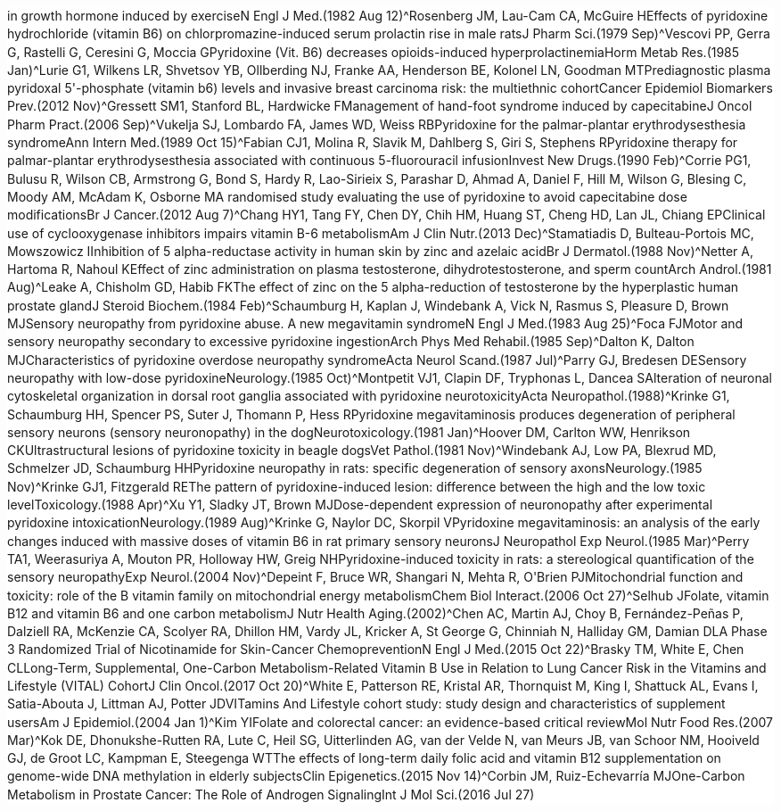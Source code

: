 in growth hormone induced by exerciseN Engl J Med.(1982 Aug 12)^Rosenberg JM, Lau\-Cam CA, McGuire HEffects of pyridoxine hydrochloride (vitamin B6\) on chlorpromazine\-induced serum prolactin rise in male ratsJ Pharm Sci.(1979 Sep)^Vescovi PP, Gerra G, Rastelli G, Ceresini G, Moccia GPyridoxine (Vit. B6\) decreases opioids\-induced hyperprolactinemiaHorm Metab Res.(1985 Jan)^Lurie G1, Wilkens LR, Shvetsov YB, Ollberding NJ, Franke AA, Henderson BE, Kolonel LN, Goodman MTPrediagnostic plasma pyridoxal 5'\-phosphate (vitamin b6\) levels and invasive breast carcinoma risk: the multiethnic cohortCancer Epidemiol Biomarkers Prev.(2012 Nov)^Gressett SM1, Stanford BL, Hardwicke FManagement of hand\-foot syndrome induced by capecitabineJ Oncol Pharm Pract.(2006 Sep)^Vukelja SJ, Lombardo FA, James WD, Weiss RBPyridoxine for the palmar\-plantar erythrodysesthesia syndromeAnn Intern Med.(1989 Oct 15)^Fabian CJ1, Molina R, Slavik M, Dahlberg S, Giri S, Stephens RPyridoxine therapy for palmar\-plantar erythrodysesthesia associated with continuous 5\-fluorouracil infusionInvest New Drugs.(1990 Feb)^Corrie PG1, Bulusu R, Wilson CB, Armstrong G, Bond S, Hardy R, Lao\-Sirieix S, Parashar D, Ahmad A, Daniel F, Hill M, Wilson G, Blesing C, Moody AM, McAdam K, Osborne MA randomised study evaluating the use of pyridoxine to avoid capecitabine dose modificationsBr J Cancer.(2012 Aug 7)^Chang HY1, Tang FY, Chen DY, Chih HM, Huang ST, Cheng HD, Lan JL, Chiang EPClinical use of cyclooxygenase inhibitors impairs vitamin B\-6 metabolismAm J Clin Nutr.(2013 Dec)^Stamatiadis D, Bulteau\-Portois MC, Mowszowicz IInhibition of 5 alpha\-reductase activity in human skin by zinc and azelaic acidBr J Dermatol.(1988 Nov)^Netter A, Hartoma R, Nahoul KEffect of zinc administration on plasma testosterone, dihydrotestosterone, and sperm countArch Androl.(1981 Aug)^Leake A, Chisholm GD, Habib FKThe effect of zinc on the 5 alpha\-reduction of testosterone by the hyperplastic human prostate glandJ Steroid Biochem.(1984 Feb)^Schaumburg H, Kaplan J, Windebank A, Vick N, Rasmus S, Pleasure D, Brown MJSensory neuropathy from pyridoxine abuse. A new megavitamin syndromeN Engl J Med.(1983 Aug 25)^Foca FJMotor and sensory neuropathy secondary to excessive pyridoxine ingestionArch Phys Med Rehabil.(1985 Sep)^Dalton K, Dalton MJCharacteristics of pyridoxine overdose neuropathy syndromeActa Neurol Scand.(1987 Jul)^Parry GJ, Bredesen DESensory neuropathy with low\-dose pyridoxineNeurology.(1985 Oct)^Montpetit VJ1, Clapin DF, Tryphonas L, Dancea SAlteration of neuronal cytoskeletal organization in dorsal root ganglia associated with pyridoxine neurotoxicityActa Neuropathol.(1988)^Krinke G1, Schaumburg HH, Spencer PS, Suter J, Thomann P, Hess RPyridoxine megavitaminosis produces degeneration of peripheral sensory neurons (sensory neuronopathy) in the dogNeurotoxicology.(1981 Jan)^Hoover DM, Carlton WW, Henrikson CKUltrastructural lesions of pyridoxine toxicity in beagle dogsVet Pathol.(1981 Nov)^Windebank AJ, Low PA, Blexrud MD, Schmelzer JD, Schaumburg HHPyridoxine neuropathy in rats: specific degeneration of sensory axonsNeurology.(1985 Nov)^Krinke GJ1, Fitzgerald REThe pattern of pyridoxine\-induced lesion: difference between the high and the low toxic levelToxicology.(1988 Apr)^Xu Y1, Sladky JT, Brown MJDose\-dependent expression of neuronopathy after experimental pyridoxine intoxicationNeurology.(1989 Aug)^Krinke G, Naylor DC, Skorpil VPyridoxine megavitaminosis: an analysis of the early changes induced with massive doses of vitamin B6 in rat primary sensory neuronsJ Neuropathol Exp Neurol.(1985 Mar)^Perry TA1, Weerasuriya A, Mouton PR, Holloway HW, Greig NHPyridoxine\-induced toxicity in rats: a stereological quantification of the sensory neuropathyExp Neurol.(2004 Nov)^Depeint F, Bruce WR, Shangari N, Mehta R, O'Brien PJMitochondrial function and toxicity: role of the B vitamin family on mitochondrial energy metabolismChem Biol Interact.(2006 Oct 27)^Selhub JFolate, vitamin B12 and vitamin B6 and one carbon metabolismJ Nutr Health Aging.(2002)^Chen AC, Martin AJ, Choy B, Fernández\-Peñas P, Dalziell RA, McKenzie CA, Scolyer RA, Dhillon HM, Vardy JL, Kricker A, St George G, Chinniah N, Halliday GM, Damian DLA Phase 3 Randomized Trial of Nicotinamide for Skin\-Cancer ChemopreventionN Engl J Med.(2015 Oct 22)^Brasky TM, White E, Chen CLLong\-Term, Supplemental, One\-Carbon Metabolism\-Related Vitamin B Use in Relation to Lung Cancer Risk in the Vitamins and Lifestyle (VITAL) CohortJ Clin Oncol.(2017 Oct 20)^White E, Patterson RE, Kristal AR, Thornquist M, King I, Shattuck AL, Evans I, Satia\-Abouta J, Littman AJ, Potter JDVITamins And Lifestyle cohort study: study design and characteristics of supplement usersAm J Epidemiol.(2004 Jan 1)^Kim YIFolate and colorectal cancer: an evidence\-based critical reviewMol Nutr Food Res.(2007 Mar)^Kok DE, Dhonukshe\-Rutten RA, Lute C, Heil SG, Uitterlinden AG, van der Velde N, van Meurs JB, van Schoor NM, Hooiveld GJ, de Groot LC, Kampman E, Steegenga WTThe effects of long\-term daily folic acid and vitamin B12 supplementation on genome\-wide DNA methylation in elderly subjectsClin Epigenetics.(2015 Nov 14)^Corbin JM, Ruiz\-Echevarría MJOne\-Carbon Metabolism in Prostate Cancer: The Role of Androgen SignalingInt J Mol Sci.(2016 Jul 27)